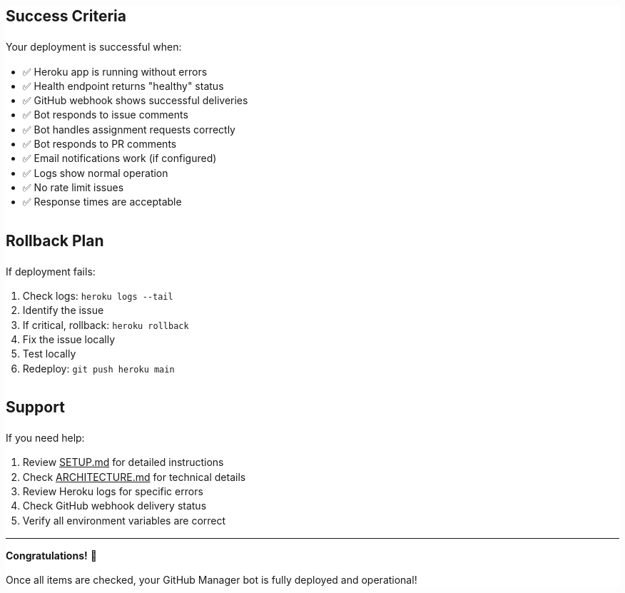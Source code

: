 ## Success Criteria

Your deployment is successful when:

- ✅ Heroku app is running without errors
- ✅ Health endpoint returns "healthy" status
- ✅ GitHub webhook shows successful deliveries
- ✅ Bot responds to issue comments
- ✅ Bot handles assignment requests correctly
- ✅ Bot responds to PR comments
- ✅ Email notifications work (if configured)
- ✅ Logs show normal operation
- ✅ No rate limit issues
- ✅ Response times are acceptable

## Rollback Plan

If deployment fails:

1. Check logs: `heroku logs --tail`
2. Identify the issue
3. If critical, rollback: `heroku rollback`
4. Fix the issue locally
5. Test locally
6. Redeploy: `git push heroku main`

## Support

If you need help:

1. Review [SETUP.md](SETUP.md) for detailed instructions
2. Check [ARCHITECTURE.md](ARCHITECTURE.md) for technical details
3. Review Heroku logs for specific errors
4. Check GitHub webhook delivery status
5. Verify all environment variables are correct

---

**Congratulations!** 🎉

Once all items are checked, your GitHub Manager bot is fully deployed and operational!


